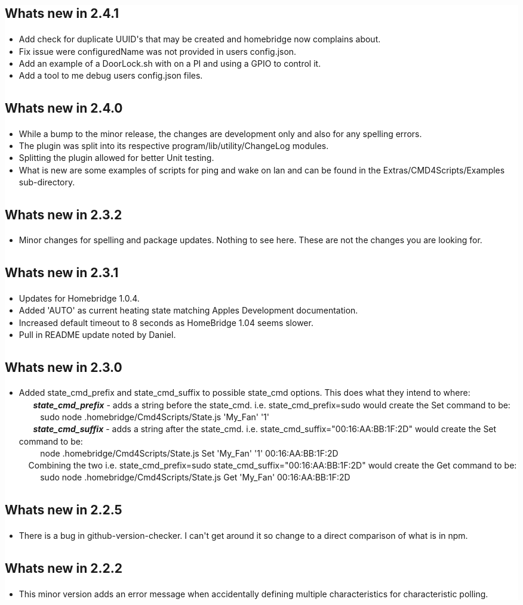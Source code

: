 ## Whats new in 2.4.1
* Add check for duplicate UUID's that may be created and homebridge now complains about.
* Fix issue were configuredName was not provided in users config.json.
* Add an example of a DoorLock.sh with on a PI and using a GPIO to control it.
* Add a tool to me debug users config.json files.

## Whats new in 2.4.0
* While a bump to the minor release, the changes are development only and also for any spelling errors.
* The plugin was split into its respective program/lib/utility/ChangeLog modules.
* Splitting the plugin allowed for better Unit testing.
* What is new are some examples of scripts for ping and wake on lan and can be found in the Extras/CMD4Scripts/Examples sub-directory.

## Whats new in 2.3.2
* Minor changes for spelling and package updates. Nothing to see here. These are not the changes you are looking for.<BR>

## Whats new in 2.3.1
* Updates for Homebridge 1.0.4.
* Added 'AUTO' as current heating state matching Apples Development documentation.
* Increased default timeout to 8 seconds as HomeBridge 1.04 seems slower.<BR>
* Pull in README update noted by Daniel.

## Whats new in 2.3.0
* Added state_cmd_prefix and state_cmd_suffix to possible state_cmd options.  This does what they intend to where:<BR>
&nbsp;&nbsp;&nbsp;&nbsp;&nbsp;&nbsp;<I><B>state_cmd_prefix</B></I> - adds a string before the state_cmd. i.e. state_cmd_prefix=sudo would create the Set command to be:<BR>
&nbsp;&nbsp;&nbsp;&nbsp;&nbsp;&nbsp;&nbsp;&nbsp;&nbsp;sudo node .homebridge/Cmd4Scripts/State.js 'My_Fan' '1'<BR>
&nbsp;&nbsp;&nbsp;&nbsp;&nbsp;&nbsp;<I><B>state_cmd_suffix</B></I> - adds a string after the state_cmd. i.e. state_cmd_suffix="00:16:AA:BB:1F:2D" would create the Set command to be:<BR>
&nbsp;&nbsp;&nbsp;&nbsp;&nbsp;&nbsp;&nbsp;&nbsp;&nbsp;node .homebridge/Cmd4Scripts/State.js Set 'My_Fan' '1' 00:16:AA:BB:1F:2D<BR>
&nbsp;&nbsp;&nbsp; Combining the two i.e. state_cmd_prefix=sudo state_cmd_suffix="00:16:AA:BB:1F:2D" would create the Get command to be:<BR>
&nbsp;&nbsp;&nbsp;&nbsp;&nbsp;&nbsp;&nbsp;&nbsp;&nbsp;sudo node .homebridge/Cmd4Scripts/State.js Get 'My_Fan' 00:16:AA:BB:1F:2D<BR>

## Whats new in 2.2.5
* There is a bug in github-version-checker.  I can't get around it so change to a direct comparison of what is in npm.

## Whats new in 2.2.2
* This minor version adds an error message when accidentally defining multiple characteristics for characteristic polling.
